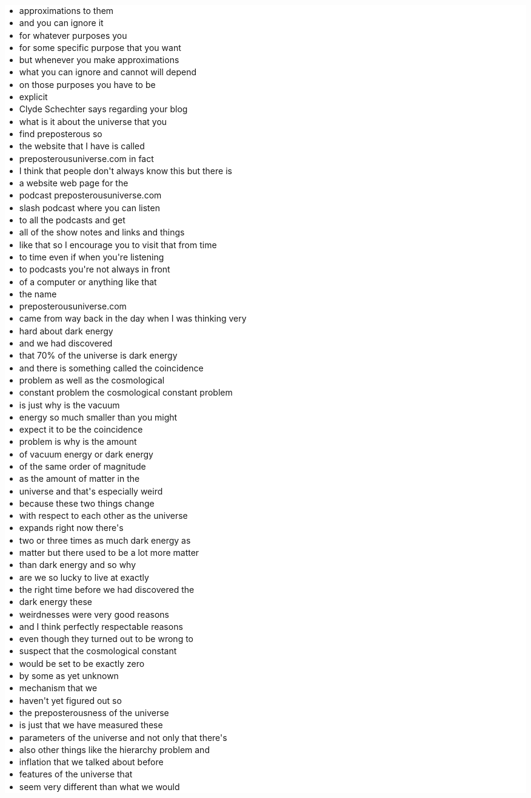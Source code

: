 *  approximations to them
*  and you can ignore it
*  for whatever purposes you
*  for some specific purpose that you want
*  but whenever you make approximations
*  what you can ignore and cannot will depend
*  on those purposes you have to be
*  explicit
*  Clyde Schechter says regarding your blog
*  what is it about the universe that you
*  find preposterous so
*  the website that I have is called
*  preposterousuniverse.com in fact
*  I think that people don't always know this but there is
*  a website web page for the
*  podcast preposterousuniverse.com
*  slash podcast where you can listen
*  to all the podcasts and get
*  all of the show notes and links and things
*  like that so I encourage you to visit that from time
*  to time even if when you're listening
*  to podcasts you're not always in front
*  of a computer or anything like that
*  the name
*  preposterousuniverse.com
*  came from way back in the day when I was thinking very
*  hard about dark energy
*  and we had discovered
*  that 70% of the universe is dark energy
*  and there is something called the coincidence
*  problem as well as the cosmological
*  constant problem the cosmological constant problem
*  is just why is the vacuum
*  energy so much smaller than you might
*  expect it to be the coincidence
*  problem is why is the amount
*  of vacuum energy or dark energy
*  of the same order of magnitude
*  as the amount of matter in the
*  universe and that's especially weird
*  because these two things change
*  with respect to each other as the universe
*  expands right now there's
*  two or three times as much dark energy as
*  matter but there used to be a lot more matter
*  than dark energy and so why
*  are we so lucky to live at exactly
*  the right time before we had discovered the
*  dark energy these
*  weirdnesses were very good reasons
*  and I think perfectly respectable reasons
*  even though they turned out to be wrong to
*  suspect that the cosmological constant
*  would be set to be exactly zero
*  by some as yet unknown
*  mechanism that we
*  haven't yet figured out so
*  the preposterousness of the universe
*  is just that we have measured these
*  parameters of the universe and not only that there's
*  also other things like the hierarchy problem and
*  inflation that we talked about before
*  features of the universe that
*  seem very different than what we would